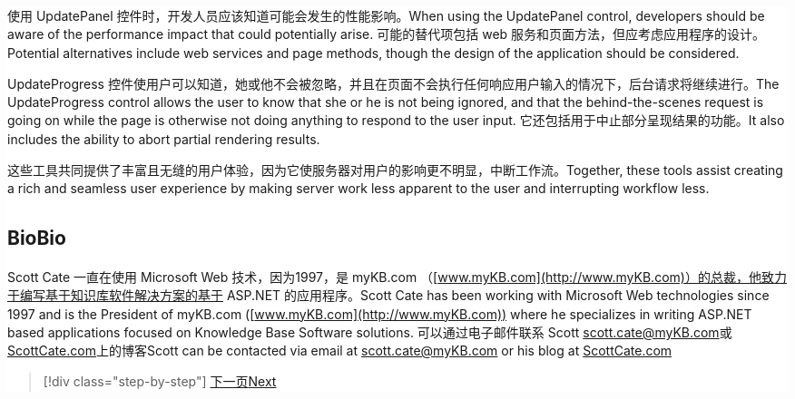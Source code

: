 <span data-ttu-id="0a4e2-422">使用 UpdatePanel 控件时，开发人员应该知道可能会发生的性能影响。</span><span class="sxs-lookup"><span data-stu-id="0a4e2-422">When using the UpdatePanel control, developers should be aware of the performance impact that could potentially arise.</span></span> <span data-ttu-id="0a4e2-423">可能的替代项包括 web 服务和页面方法，但应考虑应用程序的设计。</span><span class="sxs-lookup"><span data-stu-id="0a4e2-423">Potential alternatives include web services and page methods, though the design of the application should be considered.</span></span>

<span data-ttu-id="0a4e2-424">UpdateProgress 控件使用户可以知道，她或他不会被忽略，并且在页面不会执行任何响应用户输入的情况下，后台请求将继续进行。</span><span class="sxs-lookup"><span data-stu-id="0a4e2-424">The UpdateProgress control allows the user to know that she or he is not being ignored, and that the behind-the-scenes request is going on while the page is otherwise not doing anything to respond to the user input.</span></span> <span data-ttu-id="0a4e2-425">它还包括用于中止部分呈现结果的功能。</span><span class="sxs-lookup"><span data-stu-id="0a4e2-425">It also includes the ability to abort partial rendering results.</span></span>

<span data-ttu-id="0a4e2-426">这些工具共同提供了丰富且无缝的用户体验，因为它使服务器对用户的影响更不明显，中断工作流。</span><span class="sxs-lookup"><span data-stu-id="0a4e2-426">Together, these tools assist creating a rich and seamless user experience by making server work less apparent to the user and interrupting workflow less.</span></span>

## <a name="bio"></a><span data-ttu-id="0a4e2-427">Bio</span><span class="sxs-lookup"><span data-stu-id="0a4e2-427">Bio</span></span>

<span data-ttu-id="0a4e2-428">Scott Cate 一直在使用 Microsoft Web 技术，因为1997，是 myKB.com （[www.myKB.com](http://www.myKB.com)）的总裁，他致力于编写基于知识库软件解决方案的基于 ASP.NET 的应用程序。</span><span class="sxs-lookup"><span data-stu-id="0a4e2-428">Scott Cate has been working with Microsoft Web technologies since 1997 and is the President of myKB.com ([www.myKB.com](http://www.myKB.com)) where he specializes in writing ASP.NET based applications focused on Knowledge Base Software solutions.</span></span> <span data-ttu-id="0a4e2-429">可以通过电子邮件联系 Scott [scott.cate@myKB.com](mailto:scott.cate@myKB.com)或[ScottCate.com](http://ScottCate.com)上的博客</span><span class="sxs-lookup"><span data-stu-id="0a4e2-429">Scott can be contacted via email at [scott.cate@myKB.com](mailto:scott.cate@myKB.com) or his blog at [ScottCate.com](http://ScottCate.com)</span></span>

> [!div class="step-by-step"]
> [<span data-ttu-id="0a4e2-430">下一页</span><span class="sxs-lookup"><span data-stu-id="0a4e2-430">Next</span></span>](understanding-asp-net-ajax-updatepanel-triggers.md)

